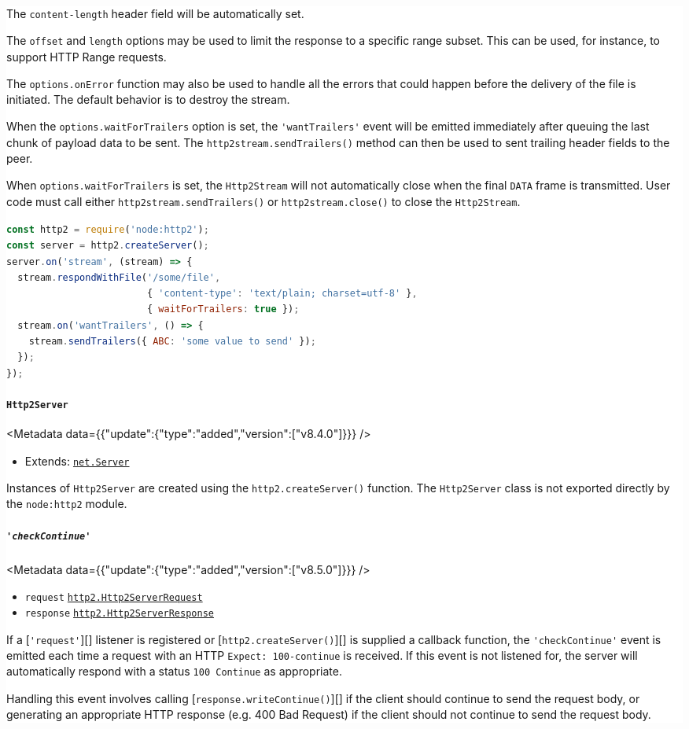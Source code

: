 The `content-length` header field will be automatically set.

The `offset` and `length` options may be used to limit the response to a
specific range subset. This can be used, for instance, to support HTTP Range
requests.

The `options.onError` function may also be used to handle all the errors
that could happen before the delivery of the file is initiated. The
default behavior is to destroy the stream.

When the `options.waitForTrailers` option is set, the `'wantTrailers'` event
will be emitted immediately after queuing the last chunk of payload data to be
sent. The `http2stream.sendTrailers()` method can then be used to sent trailing
header fields to the peer.

When `options.waitForTrailers` is set, the `Http2Stream` will not automatically
close when the final `DATA` frame is transmitted. User code must call either
`http2stream.sendTrailers()` or `http2stream.close()` to close the
`Http2Stream`.

```js
const http2 = require('node:http2');
const server = http2.createServer();
server.on('stream', (stream) => {
  stream.respondWithFile('/some/file',
                         { 'content-type': 'text/plain; charset=utf-8' },
                         { waitForTrailers: true });
  stream.on('wantTrailers', () => {
    stream.sendTrailers({ ABC: 'some value to send' });
  });
});
```

#### <DataTag tag="C" /> `Http2Server`

<Metadata data={{"update":{"type":"added","version":["v8.4.0"]}}} />

* Extends: [`net.Server`](/api/v18/net#netserver)

Instances of `Http2Server` are created using the `http2.createServer()`
function. The `Http2Server` class is not exported directly by the
`node:http2` module.

##### <DataTag tag="E" /> `'checkContinue'`

<Metadata data={{"update":{"type":"added","version":["v8.5.0"]}}} />

* `request` [`http2.Http2ServerRequest`](/api/v18/http2#http2http2serverrequest)
* `response` [`http2.Http2ServerResponse`](/api/v18/http2#http2http2serverresponse)

If a [`'request'`][] listener is registered or [`http2.createServer()`][] is
supplied a callback function, the `'checkContinue'` event is emitted each time
a request with an HTTP `Expect: 100-continue` is received. If this event is
not listened for, the server will automatically respond with a status
`100 Continue` as appropriate.

Handling this event involves calling [`response.writeContinue()`][] if the
client should continue to send the request body, or generating an appropriate
HTTP response (e.g. 400 Bad Request) if the client should not continue to send
the request body.
